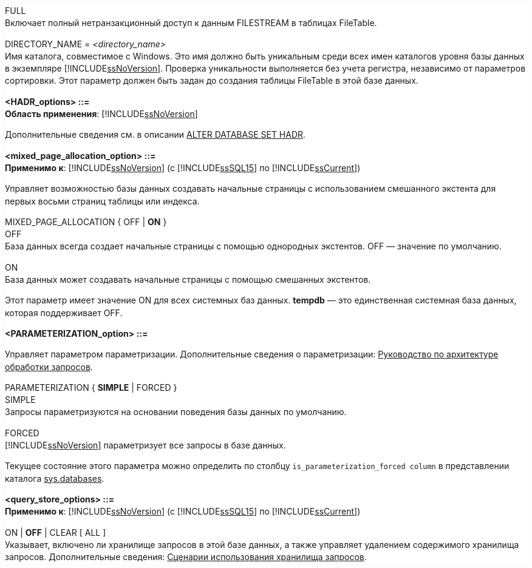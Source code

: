 FULL        
Включает полный нетранзакционный доступ к данным FILESTREAM в таблицах FileTable.

DIRECTORY_NAME = *\<directory_name>*         
Имя каталога, совместимое с Windows. Это имя должно быть уникальным среди всех имен каталогов уровня базы данных в экземпляре [!INCLUDE[ssNoVersion](../../includes/ssnoversion-md.md)]. Проверка уникальности выполняется без учета регистра, независимо от параметров сортировки. Этот параметр должен быть задан до создания таблицы FileTable в этой базе данных.

**\<HADR_options> ::=**         
**Область применения**: [!INCLUDE[ssNoVersion](../../includes/ssnoversion-md.md)]

Дополнительные сведения см. в описании [ALTER DATABASE SET HADR](../../t-sql/statements/alter-database-transact-sql-set-hadr.md).

**\<mixed_page_allocation_option> ::=**         
**Применимо к**: [!INCLUDE[ssNoVersion](../../includes/ssnoversion-md.md)] (с [!INCLUDE[ssSQL15](../../includes/sssql15-md.md)] по [!INCLUDE[ssCurrent](../../includes/sscurrent-md.md)])

Управляет возможностью базы данных создавать начальные страницы с использованием смешанного экстента для первых восьми страниц таблицы или индекса.

MIXED_PAGE_ALLOCATION { OFF | **ON** }        
OFF        
База данных всегда создает начальные страницы с помощью однородных экстентов. OFF — значение по умолчанию.

ON        
База данных может создавать начальные страницы с помощью смешанных экстентов.

Этот параметр имеет значение ON для всех системных баз данных. **tempdb** — это единственная системная база данных, которая поддерживает OFF.

**\<PARAMETERIZATION_option> ::=**        

Управляет параметром параметризации. Дополнительные сведения о параметризации: [Руководство по архитектуре обработки запросов](../../relational-databases/query-processing-architecture-guide.md#SimpleParam).

PARAMETERIZATION { **SIMPLE** | FORCED }        
SIMPLE        
Запросы параметризуются на основании поведения базы данных по умолчанию.

FORCED        
[!INCLUDE[ssNoVersion](../../includes/ssnoversion-md.md)] параметризует все запросы в базе данных.

Текущее состояние этого параметра можно определить по столбцу `is_parameterization_forced column` в представлении каталога [sys.databases](../../relational-databases/system-catalog-views/sys-databases-transact-sql.md).

<a name="query-store"></a> **\<query_store_options> ::=**         
**Применимо к**: [!INCLUDE[ssNoVersion](../../includes/ssnoversion-md.md)] (с [!INCLUDE[ssSQL15](../../includes/sssql15-md.md)] по [!INCLUDE[ssCurrent](../../includes/sscurrent-md.md)])

ON | **OFF** | CLEAR [ ALL ]        
Указывает, включено ли хранилище запросов в этой базе данных, а также управляет удалением содержимого хранилища запросов. Дополнительные сведения: [Сценарии использования хранилища запросов](../../relational-databases/performance/query-store-usage-scenarios.md).

